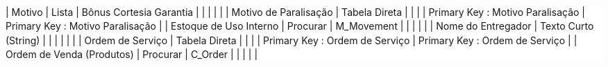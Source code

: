 |               Motivo               |               Lista               |                                                                Bônus Cortesia Garantia                                                                 |                    |                                                                                                                                                                                                          |                                               |                                                                                                                                                                                                                                                                                                                                                                            |
|       Motivo de Paralisação        |           Tabela Direta           |                                                                                                                                                        |                    |                                                                                                                                                                                                          |       Primary Key : Motivo Paralisação        |                                                                                                                                                                      Primary Key : Motivo Paralisação                                                                                                                                                                      |
|       Estoque de Uso Interno       |             Procurar              |                                                                      M\_Movement                                                                       |                    |                                                                                                                                                                                                          |                                               |                                                                                                                                                                                                                                                                                                                                                                            |
|         Nome do Entregador         |       Texto Curto (String)        |                                                                                                                                                        |                    |                                                                                                                                                                                                          |                                               |                                                                                                                                                                                                                                                                                                                                                                            |
|          Ordem de Serviço          |           Tabela Direta           |                                                                                                                                                        |                    |                                                                                                                                                                                                          |        Primary Key : Ordem de Serviço         |                                                                                                                                                                       Primary Key : Ordem de Serviço                                                                                                                                                                       |
|     Ordem de Venda (Produtos)      |             Procurar              |                                                                        C\_Order                                                                        |                    |                                                                                                                                                                                                          |                                               |                                                                                                                                                                                                                                                                                                                                                                            |
